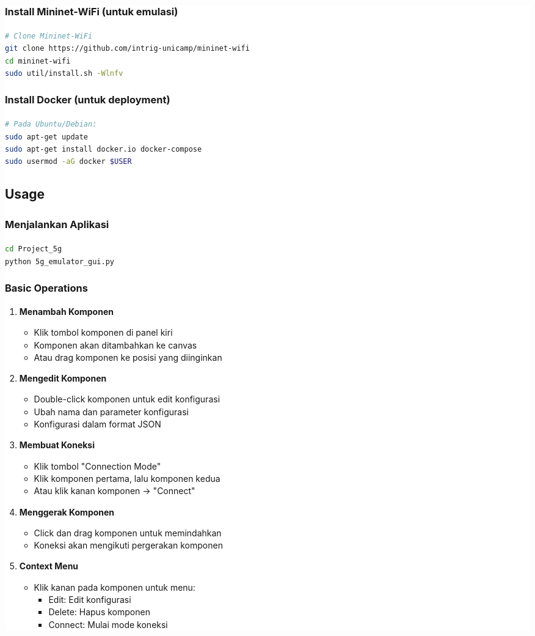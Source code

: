 ### Install Mininet-WiFi (untuk emulasi)

```bash
# Clone Mininet-WiFi
git clone https://github.com/intrig-unicamp/mininet-wifi
cd mininet-wifi
sudo util/install.sh -Wlnfv
```

### Install Docker (untuk deployment)

```bash
# Pada Ubuntu/Debian:
sudo apt-get update
sudo apt-get install docker.io docker-compose
sudo usermod -aG docker $USER
```

## Usage

### Menjalankan Aplikasi

```bash
cd Project_5g
python 5g_emulator_gui.py
```

### Basic Operations

1. **Menambah Komponen**
   - Klik tombol komponen di panel kiri
   - Komponen akan ditambahkan ke canvas
   - Atau drag komponen ke posisi yang diinginkan

2. **Mengedit Komponen**
   - Double-click komponen untuk edit konfigurasi
   - Ubah nama dan parameter konfigurasi
   - Konfigurasi dalam format JSON

3. **Membuat Koneksi**
   - Klik tombol "Connection Mode"
   - Klik komponen pertama, lalu komponen kedua
   - Atau klik kanan komponen → "Connect"

4. **Menggerak Komponen**
   - Click dan drag komponen untuk memindahkan
   - Koneksi akan mengikuti pergerakan komponen

5. **Context Menu**
   - Klik kanan pada komponen untuk menu:
     - Edit: Edit konfigurasi
     - Delete: Hapus komponen
     - Connect: Mulai mode koneksi
